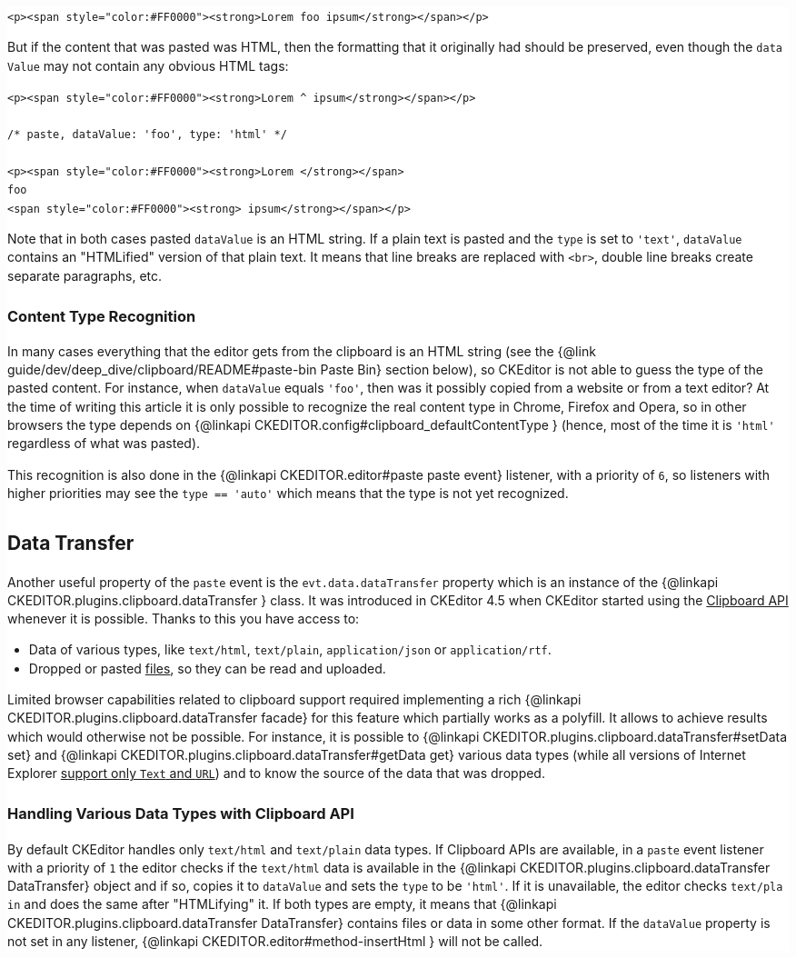 	<p><span style="color:#FF0000"><strong>Lorem foo ipsum</strong></span></p>

But if the content that was pasted was HTML, then the formatting that it originally had should be preserved, even though the `dataValue` may not contain any obvious HTML tags:

	<p><span style="color:#FF0000"><strong>Lorem ^ ipsum</strong></span></p>

	/* paste, dataValue: 'foo', type: 'html' */

	<p><span style="color:#FF0000"><strong>Lorem </strong></span>
	foo
	<span style="color:#FF0000"><strong> ipsum</strong></span></p>

Note that in both cases pasted `dataValue` is an HTML string. If a plain text is pasted and the `type` is set to `'text'`, `dataValue` contains an "HTMLified" version of that plain text. It means that line breaks are replaced with `<br>`, double line breaks create separate paragraphs, etc.

### Content Type Recognition

In many cases everything that the editor gets from the clipboard is an HTML string (see the {@link guide/dev/deep_dive/clipboard/README#paste-bin Paste Bin} section below), so CKEditor is not able to guess the type of the pasted content. For instance, when `dataValue` equals `'foo'`, then was it possibly copied from a website or from a text editor? At the time of writing this article it is only possible to recognize the real content type in Chrome, Firefox and Opera, so in other browsers the type depends on {@linkapi CKEDITOR.config#clipboard_defaultContentType } (hence, most of the time it is `'html'` regardless of what was pasted).

This recognition is also done in the {@linkapi CKEDITOR.editor#paste paste event} listener, with a priority of `6`, so listeners with higher priorities may see the `type == 'auto'` which means that the type is not yet recognized.

## Data Transfer

Another useful property of the `paste` event is the `evt.data.dataTransfer` property which is an instance of the {@linkapi CKEDITOR.plugins.clipboard.dataTransfer } class. It was introduced in CKEditor 4.5 when CKEditor started using the [Clipboard API](http://www.w3.org/TR/clipboard-apis/) whenever it is possible. Thanks to this you have access to:

* Data of various types, like `text/html`, `text/plain`, `application/json` or `application/rtf`.
* Dropped or pasted [files](http://www.w3.org/TR/FileAPI/), so they can be read and uploaded.

Limited browser capabilities related to clipboard support required implementing a rich {@linkapi CKEDITOR.plugins.clipboard.dataTransfer facade} for this feature which partially works as a polyfill. It allows to achieve results which would otherwise not be possible. For instance, it is possible to {@linkapi CKEDITOR.plugins.clipboard.dataTransfer#setData set} and {@linkapi CKEDITOR.plugins.clipboard.dataTransfer#getData get} various data types (while all versions of Internet Explorer [support only `Text` and `URL`](http://bit.ly/1HrSxlJ)) and to know the source of the data that was dropped.

### Handling Various Data Types with Clipboard API

By default CKEditor handles only `text/html` and `text/plain` data types. If Clipboard APIs are available, in a `paste` event listener with a priority of `1` the editor checks if the `text/html` data is available in the {@linkapi CKEDITOR.plugins.clipboard.dataTransfer DataTransfer} object and if so, copies it to `dataValue` and sets the `type` to be `'html'`. If it is unavailable, the editor checks `text/plain` and does the same after "HTMLifying" it. If both types are empty, it means that {@linkapi CKEDITOR.plugins.clipboard.dataTransfer DataTransfer} contains files or data in some other format. If the `dataValue` property is not set in any listener, {@linkapi CKEDITOR.editor#method-insertHtml } will not be called.

